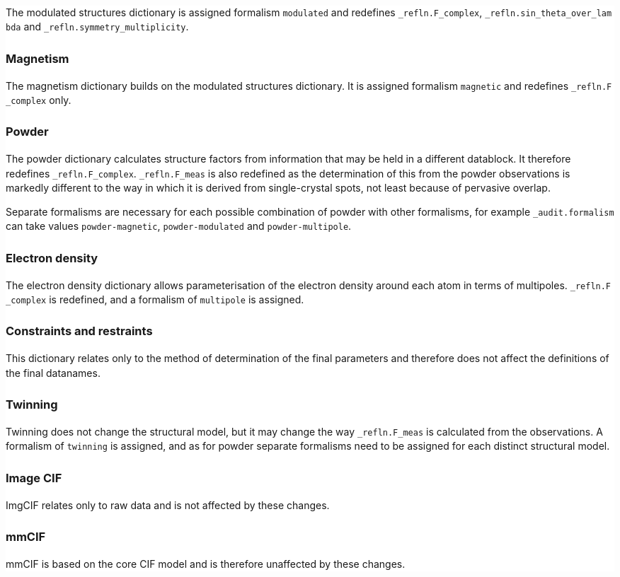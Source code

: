 The modulated structures dictionary is assigned formalism `modulated`
and redefines `_refln.F_complex`, `_refln.sin_theta_over_lambda` and
`_refln.symmetry_multiplicity`.

### Magnetism

The magnetism dictionary builds on the modulated structures dictionary.
It is assigned formalism `magnetic` and redefines `_refln.F_complex`
only.

### Powder

The powder dictionary calculates structure factors from information
that may be held in a different datablock.  It therefore redefines
`_refln.F_complex`.  `_refln.F_meas` is also redefined as the
determination of this from the powder observations is markedly
different to the way in which it is derived from single-crystal spots,
not least because of pervasive overlap.

Separate formalisms are necessary for each possible combination of
powder with other formalisms, for example `_audit.formalism` can
take values `powder-magnetic`, `powder-modulated` and
`powder-multipole`.

### Electron density

The electron density dictionary allows parameterisation of the
electron density around each atom in terms of multipoles.
`_refln.F_complex` is redefined, and a formalism of `multipole` is
assigned.

### Constraints and restraints

This dictionary relates only to the method of determination of the
final parameters and therefore does not affect the definitions of
the final datanames.

### Twinning

Twinning does not change the structural model, but it may change the
way `_refln.F_meas` is calculated from the observations. A formalism
of `twinning` is assigned, and as for powder separate formalisms need
to be assigned for each distinct structural model.

### Image CIF

ImgCIF relates only to raw data and is not affected by these changes.

### mmCIF

mmCIF is based on the core CIF model and is therefore unaffected by
these changes.
